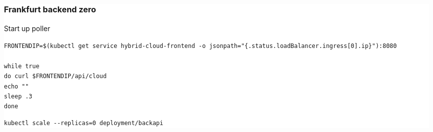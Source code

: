 
### Frankfurt backend zero

Start up poller

```
FRONTENDIP=$(kubectl get service hybrid-cloud-frontend -o jsonpath="{.status.loadBalancer.ingress[0].ip}"):8080

while true
do curl $FRONTENDIP/api/cloud
echo ""
sleep .3
done

```

```
kubectl scale --replicas=0 deployment/backapi
```
